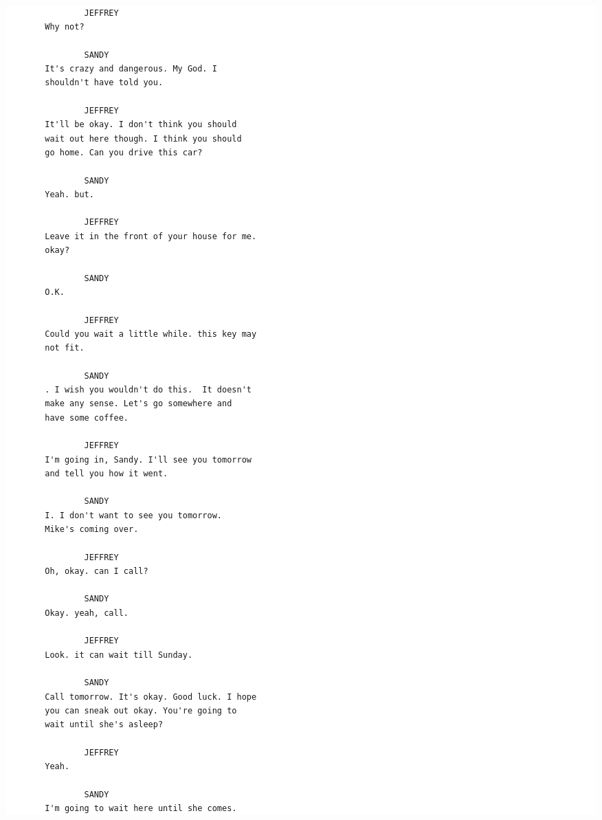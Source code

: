 					JEFFREY
			Why not?

					SANDY
			It's crazy and dangerous. My God. I 
			shouldn't have told you.

					JEFFREY
			It'll be okay. I don't think you should
			wait out here though. I think you should 
			go home. Can you drive this car?

					SANDY
			Yeah. but.

					JEFFREY
			Leave it in the front of your house for me.
			okay?

					SANDY
			O.K.

					JEFFREY
			Could you wait a little while. this key may
			not fit.

					SANDY
			. I wish you wouldn't do this.  It doesn't
			make any sense. Let's go somewhere and 
			have some coffee.

					JEFFREY
			I'm going in, Sandy. I'll see you tomorrow
			and tell you how it went.

					SANDY
			I. I don't want to see you tomorrow.
			Mike's coming over.

					JEFFREY
			Oh, okay. can I call?

					SANDY
			Okay. yeah, call.

					JEFFREY
			Look. it can wait till Sunday.

					SANDY
			Call tomorrow. It's okay. Good luck. I hope
			you can sneak out okay. You're going to 
			wait until she's asleep?

					JEFFREY
			Yeah.

					SANDY
			I'm going to wait here until she comes.
